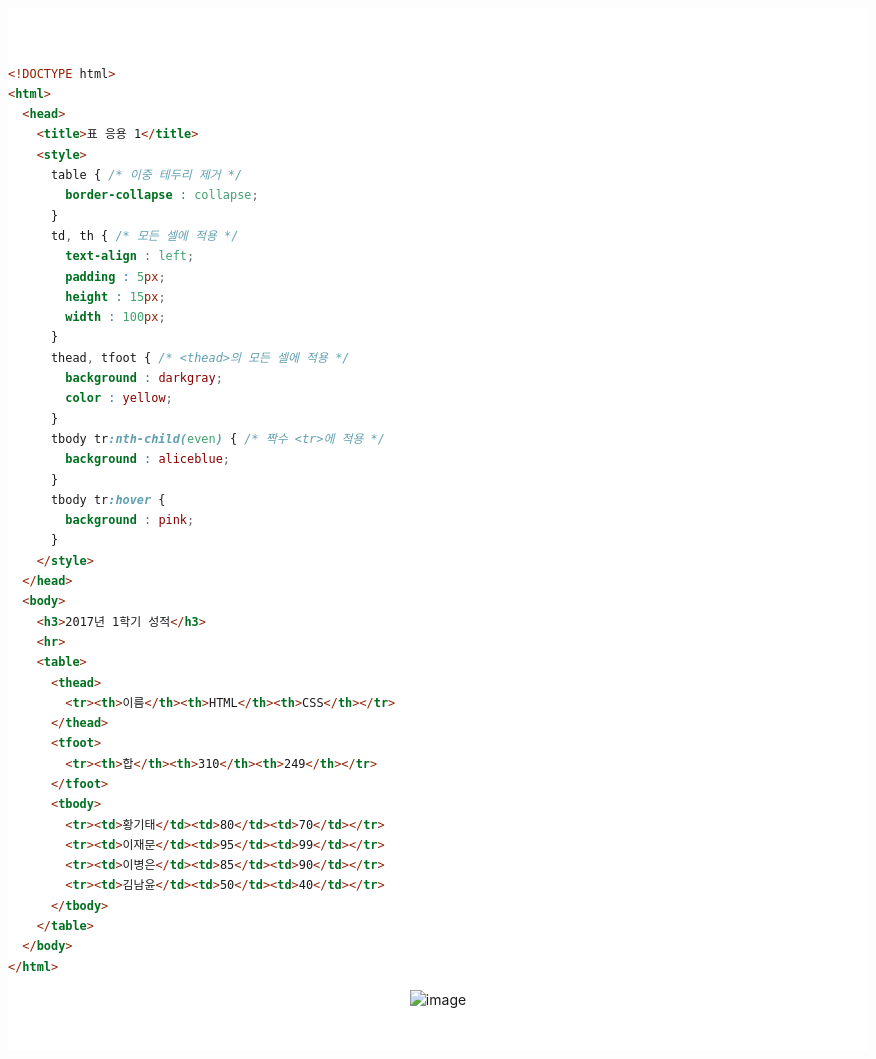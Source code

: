 <br><br>

~~~html
<!DOCTYPE html>
<html>
  <head>
    <title>표 응용 1</title>
    <style>
      table { /* 이중 테두리 제거 */
        border-collapse : collapse;
      }
      td, th { /* 모든 셀에 적용 */
        text-align : left;
        padding : 5px;
        height : 15px;
        width : 100px;
      }
      thead, tfoot { /* <thead>의 모든 셀에 적용 */
        background : darkgray;
        color : yellow;
      }
      tbody tr:nth-child(even) { /* 짝수 <tr>에 적용 */
        background : aliceblue;
      }
      tbody tr:hover {
        background : pink;
      }
    </style>
  </head>
  <body>
    <h3>2017년 1학기 성적</h3>
    <hr>
    <table>
      <thead>
        <tr><th>이름</th><th>HTML</th><th>CSS</th></tr>
      </thead>
      <tfoot>
        <tr><th>합</th><th>310</th><th>249</th></tr>
      </tfoot>
      <tbody>
        <tr><td>황기태</td><td>80</td><td>70</td></tr>
        <tr><td>이재문</td><td>95</td><td>99</td></tr>
        <tr><td>이병은</td><td>85</td><td>90</td></tr>
        <tr><td>김남윤</td><td>50</td><td>40</td></tr>
      </tbody>
    </table>
  </body>
</html>
~~~

<center><img width="512" alt="image" src="https://github.com/yaejinkong/yaejinkong.github.io/assets/127467781/217db8c8-fd23-4086-bee5-a582f4e38605"></center>
<br><br>

